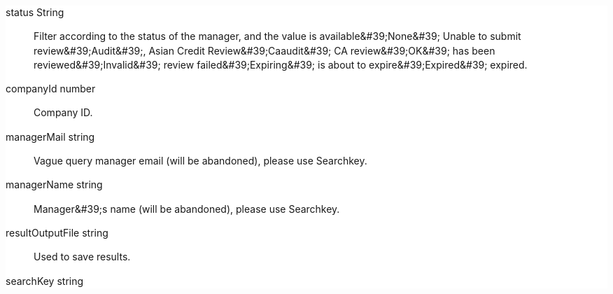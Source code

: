 <a data-swiftype-name="resource-property" data-swiftype-type="text" href="#status_java" style="color: inherit; text-decoration: inherit;">status</a>
</span>
        <span class="property-indicator"></span>
        <span class="property-type">String</span>
    </dt>
    <dd><p>Filter according to the status of the manager, and the value is available&amp;#39;None&amp;#39; Unable to submit review&amp;#39;Audit&amp;#39;, Asian Credit Review&amp;#39;Caaudit&amp;#39; CA review&amp;#39;OK&amp;#39; has been reviewed&amp;#39;Invalid&amp;#39; review failed&amp;#39;Expiring&amp;#39; is about to expire&amp;#39;Expired&amp;#39; expired.</p>
</dd></dl>
</pulumi-choosable>
</div>

<div>
<pulumi-choosable type="language" values="javascript,typescript">
<dl class="resources-properties"><dt class="property-required"
            title="Required">
        <span id="companyid_nodejs">
<a data-swiftype-name="resource-property" data-swiftype-type="text" href="#companyid_nodejs" style="color: inherit; text-decoration: inherit;">company<wbr>Id</a>
</span>
        <span class="property-indicator"></span>
        <span class="property-type">number</span>
    </dt>
    <dd><p>Company ID.</p>
</dd><dt class="property-optional"
            title="Optional">
        <span id="managermail_nodejs">
<a data-swiftype-name="resource-property" data-swiftype-type="text" href="#managermail_nodejs" style="color: inherit; text-decoration: inherit;">manager<wbr>Mail</a>
</span>
        <span class="property-indicator"></span>
        <span class="property-type">string</span>
    </dt>
    <dd><p>Vague query manager email (will be abandoned), please use Searchkey.</p>
</dd><dt class="property-optional"
            title="Optional">
        <span id="managername_nodejs">
<a data-swiftype-name="resource-property" data-swiftype-type="text" href="#managername_nodejs" style="color: inherit; text-decoration: inherit;">manager<wbr>Name</a>
</span>
        <span class="property-indicator"></span>
        <span class="property-type">string</span>
    </dt>
    <dd><p>Manager&amp;#39;s name (will be abandoned), please use Searchkey.</p>
</dd><dt class="property-optional"
            title="Optional">
        <span id="resultoutputfile_nodejs">
<a data-swiftype-name="resource-property" data-swiftype-type="text" href="#resultoutputfile_nodejs" style="color: inherit; text-decoration: inherit;">result<wbr>Output<wbr>File</a>
</span>
        <span class="property-indicator"></span>
        <span class="property-type">string</span>
    </dt>
    <dd><p>Used to save results.</p>
</dd><dt class="property-optional"
            title="Optional">
        <span id="searchkey_nodejs">
<a data-swiftype-name="resource-property" data-swiftype-type="text" href="#searchkey_nodejs" style="color: inherit; text-decoration: inherit;">search<wbr>Key</a>
</span>
        <span class="property-indicator"></span>
        <span class="property-type">string</span>
